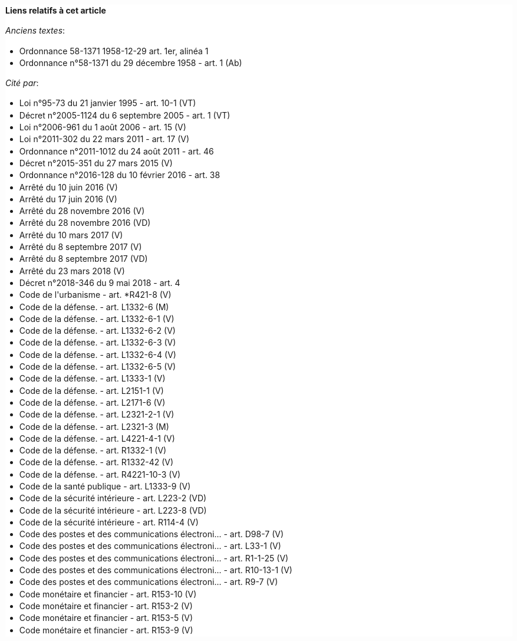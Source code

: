 **Liens relatifs à cet article**

_Anciens textes_:

  - Ordonnance 58-1371 1958-12-29 art. 1er, alinéa 1
  - Ordonnance n°58-1371 du 29 décembre 1958 - art. 1 (Ab)

_Cité par_:

  - Loi n°95-73 du 21 janvier 1995 - art. 10-1 (VT)
  - Décret n°2005-1124 du 6 septembre 2005 - art. 1 (VT)
  - Loi n°2006-961 du 1 août 2006 - art. 15 (V)
  - Loi n°2011-302 du 22 mars 2011 - art. 17 (V)
  - Ordonnance n°2011-1012 du 24 août 2011 - art. 46
  - Décret n°2015-351 du 27 mars 2015 (V)
  - Ordonnance n°2016-128 du 10 février 2016 - art. 38
  - Arrêté du 10 juin 2016 (V)
  - Arrêté du 17 juin 2016 (V)
  - Arrêté du 28 novembre 2016 (V)
  - Arrêté du 28 novembre 2016 (VD)
  - Arrêté du 10 mars 2017 (V)
  - Arrêté du 8 septembre 2017 (V)
  - Arrêté du 8 septembre 2017 (VD)
  - Arrêté du 23 mars 2018 (V)
  - Décret n°2018-346 du 9 mai 2018 - art. 4
  - Code de l'urbanisme - art. *R421-8 (V)
  - Code de la défense. - art. L1332-6 (M)
  - Code de la défense. - art. L1332-6-1 (V)
  - Code de la défense. - art. L1332-6-2 (V)
  - Code de la défense. - art. L1332-6-3 (V)
  - Code de la défense. - art. L1332-6-4 (V)
  - Code de la défense. - art. L1332-6-5 (V)
  - Code de la défense. - art. L1333-1 (V)
  - Code de la défense. - art. L2151-1 (V)
  - Code de la défense. - art. L2171-6 (V)
  - Code de la défense. - art. L2321-2-1 (V)
  - Code de la défense. - art. L2321-3 (M)
  - Code de la défense. - art. L4221-4-1 (V)
  - Code de la défense. - art. R1332-1 (V)
  - Code de la défense. - art. R1332-42 (V)
  - Code de la défense. - art. R4221-10-3 (V)
  - Code de la santé publique - art. L1333-9 (V)
  - Code de la sécurité intérieure - art. L223-2 (VD)
  - Code de la sécurité intérieure - art. L223-8 (VD)
  - Code de la sécurité intérieure - art. R114-4 (V)
  - Code des postes et des communications électroni... - art. D98-7 (V)
  - Code des postes et des communications électroni... - art. L33-1 (V)
  - Code des postes et des communications électroni... - art. R1-1-25 (V)
  - Code des postes et des communications électroni... - art. R10-13-1 (V)
  - Code des postes et des communications électroni... - art. R9-7 (V)
  - Code monétaire et financier - art. R153-10 (V)
  - Code monétaire et financier - art. R153-2 (V)
  - Code monétaire et financier - art. R153-5 (V)
  - Code monétaire et financier - art. R153-9 (V)
